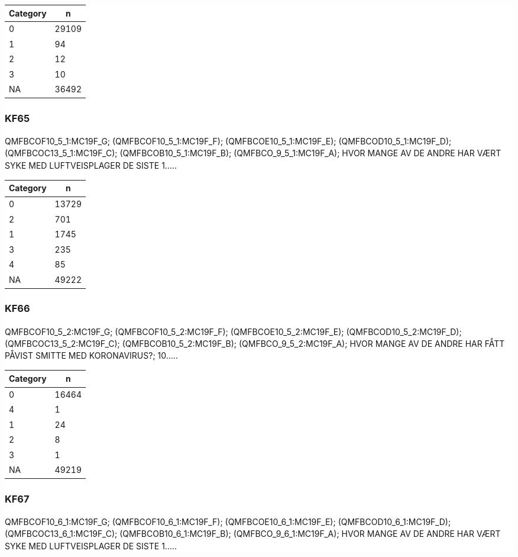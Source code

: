
| Category | n |
| -------- | - |
| 0 | 29109 |
| 1 | 94 |
| 2 | 12 |
| 3 | 10 |
| NA | 36492 |


### KF65
QMFBCOF10_5_1:MC19F_G; (QMFBCOF10_5_1:MC19F_F); (QMFBCOE10_5_1:MC19F_E); (QMFBCOD10_5_1:MC19F_D); (QMFBCOC13_5_1:MC19F_C); (QMFBCOB10_5_1:MC19F_B); (QMFBCO_9_5_1:MC19F_A); HVOR MANGE AV DE ANDRE HAR VÆRT SYKE MED LUFTVEISPLAGER DE SISTE 1.....


| Category | n |
| -------- | - |
| 0 | 13729 |
| 2 | 701 |
| 1 | 1745 |
| 3 | 235 |
| 4 | 85 |
| NA | 49222 |


### KF66
QMFBCOF10_5_2:MC19F_G; (QMFBCOF10_5_2:MC19F_F); (QMFBCOE10_5_2:MC19F_E); (QMFBCOD10_5_2:MC19F_D); (QMFBCOC13_5_2:MC19F_C); (QMFBCOB10_5_2:MC19F_B); (QMFBCO_9_5_2:MC19F_A); HVOR MANGE AV DE ANDRE HAR FÅTT PÅVIST SMITTE MED KORONAVIRUS?; 10.....


| Category | n |
| -------- | - |
| 0 | 16464 |
| 4 | 1 |
| 1 | 24 |
| 2 | 8 |
| 3 | 1 |
| NA | 49219 |


### KF67
QMFBCOF10_6_1:MC19F_G; (QMFBCOF10_6_1:MC19F_F); (QMFBCOE10_6_1:MC19F_E); (QMFBCOD10_6_1:MC19F_D); (QMFBCOC13_6_1:MC19F_C); (QMFBCOB10_6_1:MC19F_B); (QMFBCO_9_6_1:MC19F_A); HVOR MANGE AV DE ANDRE HAR VÆRT SYKE MED LUFTVEISPLAGER DE SISTE 1.....
